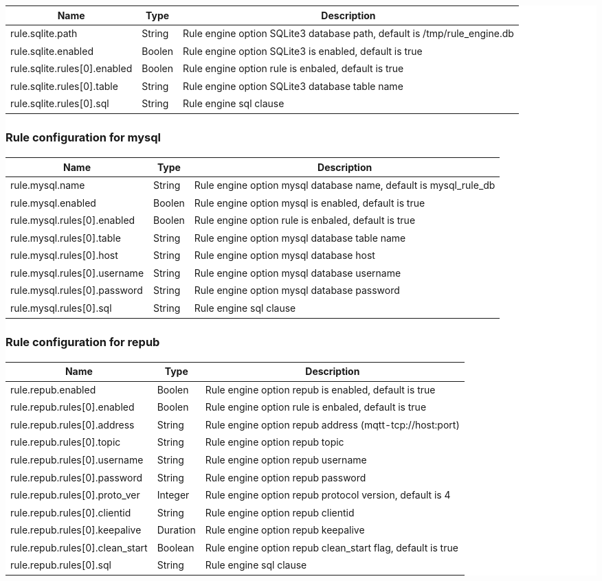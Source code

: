 Name                         | Type   | Description
---------------------------- | ------ | ------------------------------------------------------------------------
rule.sqlite.path             | String | Rule engine option SQLite3 database path, default is /tmp/rule_engine.db
rule.sqlite.enabled          | Boolen | Rule engine option SQLite3 is enabled, default is true
rule.sqlite.rules[0].enabled | Boolen | Rule engine option rule is enbaled, default is true
rule.sqlite.rules[0].table   | String | Rule engine option SQLite3 database table name
rule.sqlite.rules[0].sql     | String | Rule engine sql clause


### Rule configuration for mysql

Name                         | Type   | Description
---------------------------- | ------ | ----------------------------------------------------------------
rule.mysql.name              | String | Rule engine option mysql database name, default is mysql_rule_db
rule.mysql.enabled           | Boolen | Rule engine option mysql is enabled, default is true
rule.mysql.rules[0].enabled  | Boolen | Rule engine option rule is enbaled, default is true
rule.mysql.rules[0].table    | String | Rule engine option mysql database table name
rule.mysql.rules[0].host     | String | Rule engine option mysql database host
rule.mysql.rules[0].username | String | Rule engine option mysql database username
rule.mysql.rules[0].password | String | Rule engine option mysql database password
rule.mysql.rules[0].sql      | String | Rule engine sql clause


### Rule configuration for repub

Name                            | Type    | Description
------------------------------- | ------- | ----------------------------------------------------------
rule.repub.enabled              | Boolen  | Rule engine option repub is enabled, default is true
rule.repub.rules[0].enabled     | Boolen  | Rule engine option rule is enbaled, default is true
rule.repub.rules[0].address     | String  | Rule engine option repub address (mqtt-tcp://host:port)
rule.repub.rules[0].topic       | String  | Rule engine option repub topic
rule.repub.rules[0].username    | String  | Rule engine option repub username
rule.repub.rules[0].password    | String  | Rule engine option repub password
rule.repub.rules[0].proto_ver   | Integer | Rule engine option repub protocol version, default is 4
rule.repub.rules[0].clientid    | String  | Rule engine option repub clientid
rule.repub.rules[0].keepalive   | Duration| Rule engine option repub keepalive
rule.repub.rules[0].clean_start | Boolean | Rule engine option repub clean_start flag, default is true
rule.repub.rules[0].sql         | String  | Rule engine sql clause

